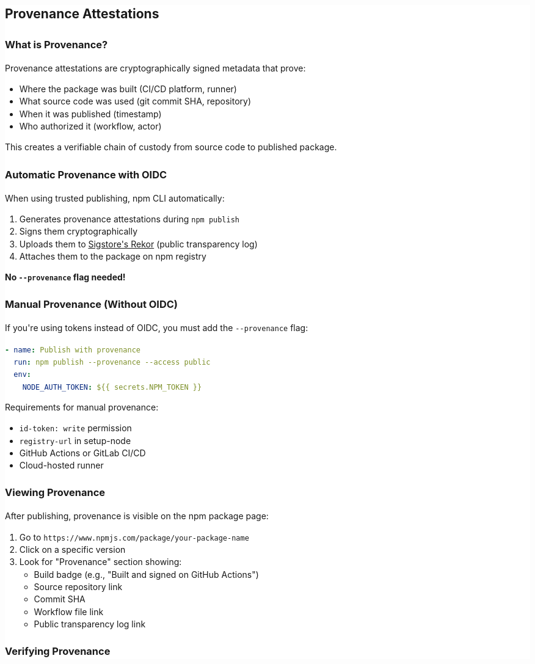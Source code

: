 
## Provenance Attestations

### What is Provenance?

Provenance attestations are cryptographically signed metadata that prove:
- Where the package was built (CI/CD platform, runner)
- What source code was used (git commit SHA, repository)
- When it was published (timestamp)
- Who authorized it (workflow, actor)

This creates a verifiable chain of custody from source code to published package.

### Automatic Provenance with OIDC

When using trusted publishing, npm CLI automatically:
1. Generates provenance attestations during `npm publish`
2. Signs them cryptographically
3. Uploads them to [Sigstore's Rekor](https://rekor.sigstore.dev/) (public transparency log)
4. Attaches them to the package on npm registry

**No `--provenance` flag needed!**

### Manual Provenance (Without OIDC)

If you're using tokens instead of OIDC, you must add the `--provenance` flag:

```yaml
- name: Publish with provenance
  run: npm publish --provenance --access public
  env:
    NODE_AUTH_TOKEN: ${{ secrets.NPM_TOKEN }}
```

Requirements for manual provenance:
- `id-token: write` permission
- `registry-url` in setup-node
- GitHub Actions or GitLab CI/CD
- Cloud-hosted runner

### Viewing Provenance

After publishing, provenance is visible on the npm package page:
1. Go to `https://www.npmjs.com/package/your-package-name`
2. Click on a specific version
3. Look for "Provenance" section showing:
   - Build badge (e.g., "Built and signed on GitHub Actions")
   - Source repository link
   - Commit SHA
   - Workflow file link
   - Public transparency log link

### Verifying Provenance
